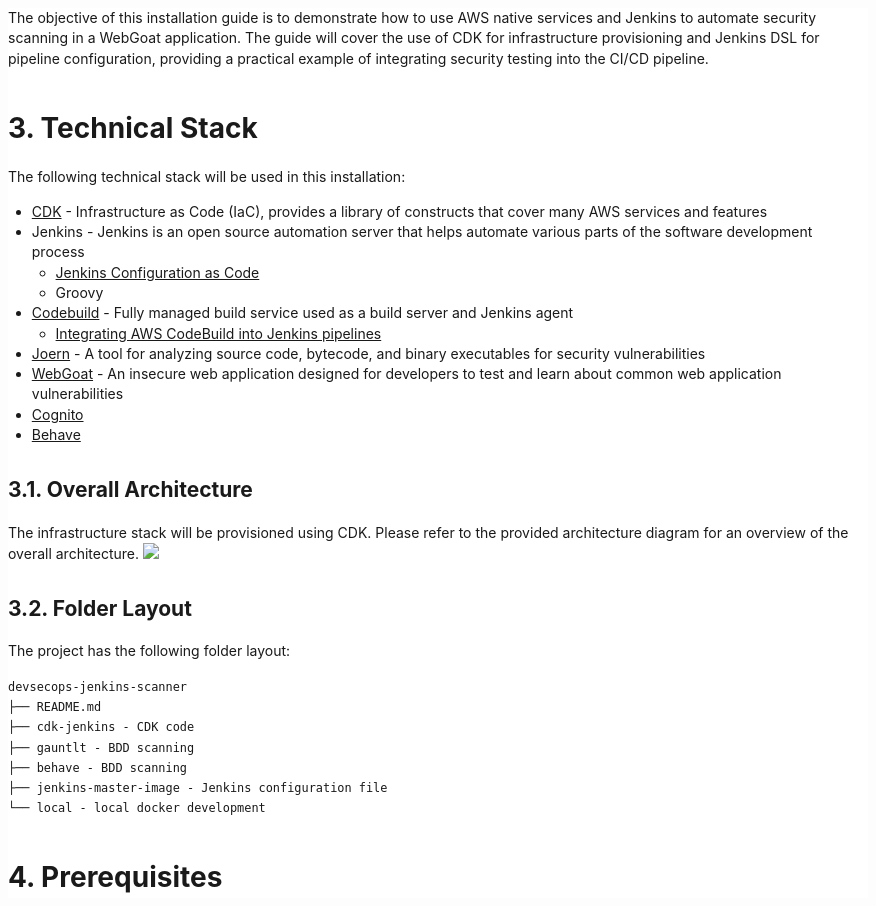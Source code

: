 The objective of this installation guide is to demonstrate how to use AWS native services and Jenkins to automate security scanning in a WebGoat application. The guide will cover the use of CDK for infrastructure provisioning and Jenkins DSL for pipeline configuration, providing a practical example of integrating security testing into the CI/CD pipeline.

# 3. Technical Stack

The following technical stack will be used in this installation:

- [CDK](https://aws.amazon.com/cdk/?nc1=h_ls) - Infrastructure as Code (IaC), provides a library of constructs that cover many AWS services and features
- Jenkins - Jenkins is an open source automation server that helps automate various parts of the software development process
    - [Jenkins Configuration as Code](https://abrahamntd.medium.com/automating-jenkins-setup-using-docker-and-jenkins-configuration-as-code-897e6640af9d)
    - Groovy
- [Codebuild](https://aws.amazon.com/codebuild/) - Fully managed build service used as a build server and Jenkins agent
    - [Integrating AWS CodeBuild into Jenkins pipelines](https://jenkinshero.com/integrating-aws-codebuild-into-jenkins-pipelines/)
- [Joern](https://github.com/joernio/joern) - A tool for analyzing source code, bytecode, and binary executables for security vulnerabilities
- [WebGoat](https://owasp.org/www-project-webgoat/) - An insecure web application designed for developers to test and learn about common web application vulnerabilities
- [Cognito](https://aws.amazon.com/pm/cognito/?gclid=Cj0KCQjw5cOwBhCiARIsAJ5njuZaZrIy83YnNcdVGENpaxz2SVGRhHFibhSvZdhRbt4JKv0iCS50qeQaApTjEALw_wcB&trk=0436ebd7-f0ca-404b-8936-e4ed264096c4&sc_channel=ps&ef_id=Cj0KCQjw5cOwBhCiARIsAJ5njuZaZrIy83YnNcdVGENpaxz2SVGRhHFibhSvZdhRbt4JKv0iCS50qeQaApTjEALw_wcB:G:s&s_kwcid=AL!4422!3!651541934827!e!!g!!cognito!19828212429!149982290871)
- [Behave](https://behave.readthedocs.io/en/latest/)

## 3.1. Overall Architecture

The infrastructure stack will be provisioned using CDK. Please refer to the provided architecture diagram for an overview of the overall architecture.
![](./docs/image/infra.drawio.png)

## 3.2. Folder Layout

The project has the following folder layout:

```
devsecops-jenkins-scanner
├── README.md
├── cdk-jenkins - CDK code
├── gauntlt - BDD scanning
├── behave - BDD scanning 
├── jenkins-master-image - Jenkins configuration file
└── local - local docker development
```

# 4. Prerequisites
